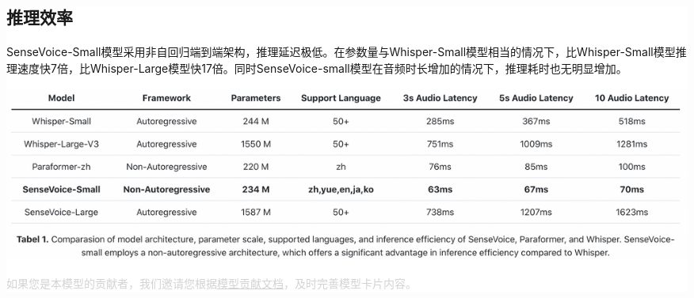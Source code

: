 

## 推理效率
SenseVoice-Small模型采用非自回归端到端架构，推理延迟极低。在参数量与Whisper-Small模型相当的情况下，比Whisper-Small模型推理速度快7倍，比Whisper-Large模型快17倍。同时SenseVoice-small模型在音频时长增加的情况下，推理耗时也无明显增加。


<p align="center">
<img src="fig/inference.png" alt="SenseVoice模型的推理效率"  width="1500" />
</p>

<p style="color: lightgrey;">如果您是本模型的贡献者，我们邀请您根据<a href="https://modelscope.cn/docs/ModelScope%E6%A8%A1%E5%9E%8B%E6%8E%A5%E5%85%A5%E6%B5%81%E7%A8%8B%E6%A6%82%E8%A7%88" style="color: lightgrey; text-decoration: underline;">模型贡献文档</a>，及时完善模型卡片内容。</p>
